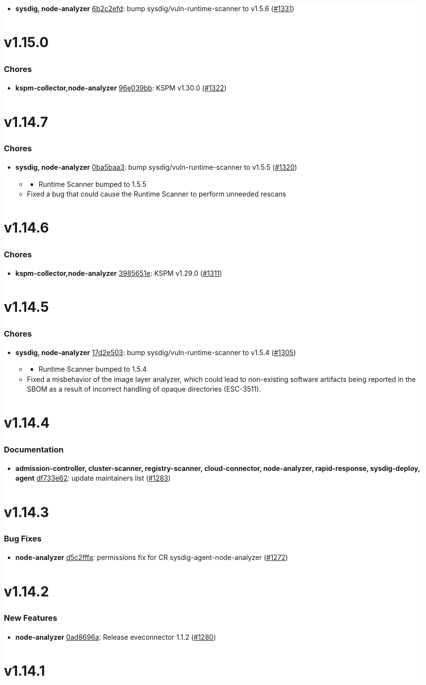 * **sysdig, node-analyzer** [6b2c2efd](https://github.com/sysdiglabs/charts/commit/6b2c2efd7eccb16ad74df29d75daef664e2df9f7): bump sysdig/vuln-runtime-scanner to v1.5.6 ([#1331](https://github.com/sysdiglabs/charts/issues/1331))
# v1.15.0
### Chores
* **kspm-collector,node-analyzer** [96e039bb](https://github.com/sysdiglabs/charts/commit/96e039bbe88e2284c99da30e3612efde00e9d2ac): KSPM v1.30.0 ([#1322](https://github.com/sysdiglabs/charts/issues/1322))
# v1.14.7
### Chores
* **sysdig, node-analyzer** [0ba5baa3](https://github.com/sysdiglabs/charts/commit/0ba5baa3e690be1c2c3a92c4928558efffb33539): bump sysdig/vuln-runtime-scanner to v1.5.5 ([#1320](https://github.com/sysdiglabs/charts/issues/1320))

    * * Runtime Scanner bumped to 1.5.5
     * Fixed a bug that could cause the Runtime Scanner to perform unneeded rescans
# v1.14.6
### Chores
* **kspm-collector,node-analyzer** [3985651e](https://github.com/sysdiglabs/charts/commit/3985651e0c6d52788fa0e36a740499458571b6b0): KSPM v1.29.0 ([#1311](https://github.com/sysdiglabs/charts/issues/1311))
# v1.14.5
### Chores
* **sysdig, node-analyzer** [17d2e503](https://github.com/sysdiglabs/charts/commit/17d2e50326f587b154f43beb706627416ca6a4b6): bump sysdig/vuln-runtime-scanner to v1.5.4 ([#1305](https://github.com/sysdiglabs/charts/issues/1305))

    * * Runtime Scanner bumped to 1.5.4
     * Fixed a misbehavior of the image layer analyzer, which could lead to non-existing software artifacts being reported in the SBOM as a result of incorrect handling of opaque directories (ESC-3511).
# v1.14.4
### Documentation
* **admission-controller, cluster-scanner, registry-scanner, cloud-connector, node-analyzer, rapid-response, sysdig-deploy, agent** [df733e62](https://github.com/sysdiglabs/charts/commit/df733e6294eae1967197e3521473a5fab0282b67): update maintainers list ([#1283](https://github.com/sysdiglabs/charts/issues/1283))
# v1.14.3
### Bug Fixes
* **node-analyzer** [d5c2fffa](https://github.com/sysdiglabs/charts/commit/d5c2fffa9e9223ee6aea451f1ecdcee7610f02b8): permissions fix for CR sysdig-agent-node-analyzer ([#1272](https://github.com/sysdiglabs/charts/issues/1272))
# v1.14.2
### New Features
* **node-analyzer** [0ad8696a](https://github.com/sysdiglabs/charts/commit/0ad8696a0b38d2564121e6e798589f568e3547a8): Release eveconnector 1.1.2 ([#1280](https://github.com/sysdiglabs/charts/issues/1280))
# v1.14.1
